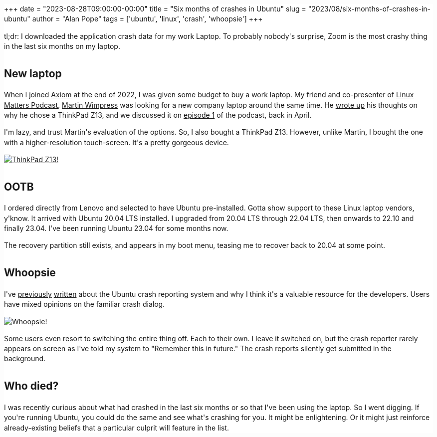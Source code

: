 +++
date = "2023-08-28T09:00:00-00:00"
title = "Six months of crashes in Ubuntu"
slug = "2023/08/six-months-of-crashes-in-ubuntu"
author = "Alan Pope"
tags = ['ubuntu', 'linux', 'crash', 'whoopsie']
+++

tl;dr: I downloaded the application crash data for my work Laptop. To probably nobody's surprise, Zoom is the most crashy thing in the last six months on my laptop.

## New laptop

When I joined [Axiom](https://axiom.co/) at the end of 2022, I was given some budget to buy a work laptop. My friend and co-presenter of [Linux Matters Podcast](https://linuxmatters.sh), [Martin Wimpress](https://wimpysworld.com/) was looking for a new company laptop around the same time. He [wrote up](https://wimpysworld.com/posts/why-i-chose-the-thinkpad-z13-as-my-linux-laptop/) his thoughts on why he chose a ThinkPad Z13, and we discussed it on [episode 1](https://linuxmatters.sh/1/) of the podcast, back in April. 

I'm lazy, and trust Martin's evaluation of the options. So, I also bought a ThinkPad Z13. However, unlike Martin, I bought the one with a higher-resolution touch-screen. It's a pretty gorgeous device.

[![ThinkPad Z13!](/blog/images/2023-08-28/z13_1.jpeg)](/blog/images/2023-08-28/z13_1.jpeg)

## OOTB

I ordered directly from Lenovo and selected to have Ubuntu pre-installed. Gotta show support to these Linux laptop vendors, y'know. It arrived with Ubuntu 20.04 LTS installed. I upgraded from 20.04 LTS through 22.04 LTS, then onwards to 22.10 and finally 23.04. I've been running Ubuntu 23.04 for some months now. 

The recovery partition still exists, and appears in my boot menu, teasing me to recover back to 20.04 at some point. 

## Whoopsie

I've [previously](https://popey.com/blog/2021/03/finding-ubuntu-crash-reports/) [written](https://popey.com/blog/2021/02/a-tale-of-two-updates/) about the Ubuntu crash reporting system and why I think it's a valuable resource for the developers. Users have mixed opinions on the familiar crash dialog.

![Whoopsie!](/blog/images/2021-02-24/whoopsie.png)

Some users even resort to switching the entire thing off. Each to their own. I leave it switched on, but the crash reporter rarely appears on screen as I've told my system to "Remember this in future." The crash reports silently get submitted in the background.

## Who died?

I was recently curious about what had crashed in the last six months or so that I've been using the laptop. So I went digging. If you're running Ubuntu, you could do the same and see what's crashing for you. It might be enlightening. Or it might just reinforce already-existing beliefs that a particular culprit will feature in the list.
